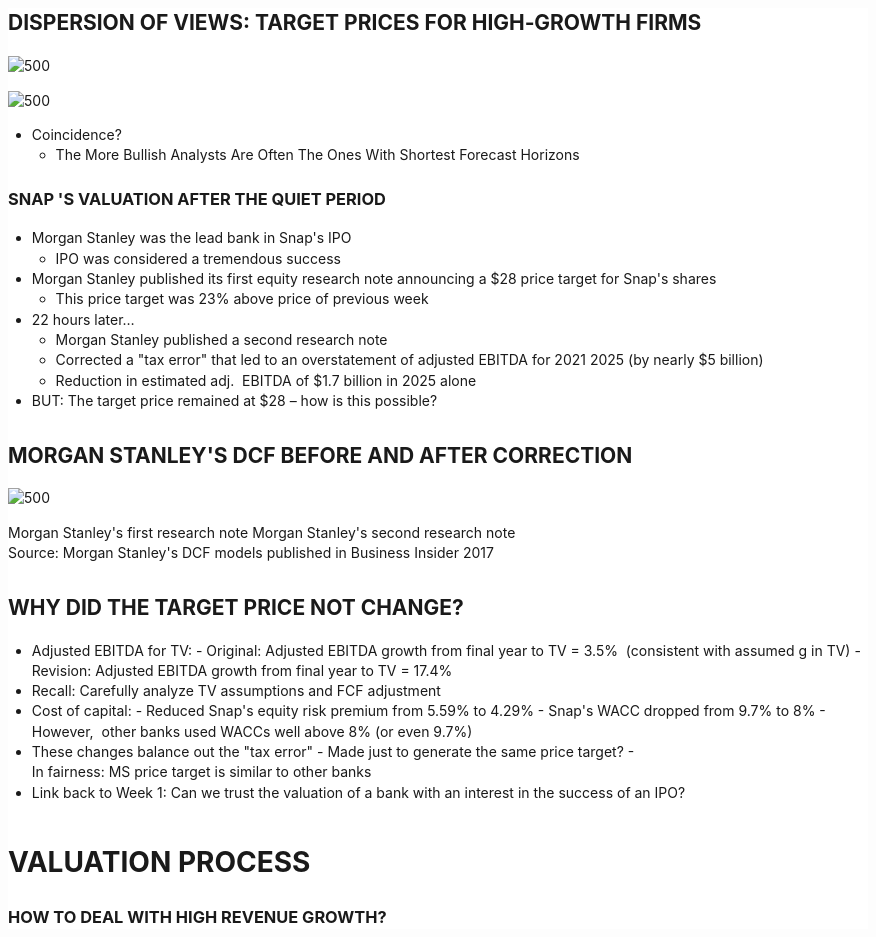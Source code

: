 ## DISPERSION OF VIEWS: TARGET PRICES FOR HIGH‐GROWTH FIRMS

 ![500](eb2c2798b042881c4f48ee41d8dc8b78.png)

 ![500](f92788a4e6771a51bb7109c999f70440.png)

 - Coincidence?
	- The More Bullish Analysts Are Often The Ones With Shortest Forecast Horizons

### SNAP 'S VALUATION AFTER THE QUIET PERIOD
 - Morgan Stanley was the lead bank in Snap's IPO
	- IPO was considered a tremendous success
- Morgan Stanley published its first equity research note announcing a $28 price target for Snap's shares
	- This price target was 23% above price of previous week
- 22 hours later…
	- Morgan Stanley published a second research note
	- Corrected a "tax error" that led to an overstatement of adjusted EBITDA for 2021 2025 (by nearly $5 billion)
	- Reduction in estimated adj.  EBITDA of $1.7 billion in 2025 alone
- BUT: The target price remained at $28 – how is this possible?

## MORGAN STANLEY'S DCF BEFORE AND AFTER CORRECTION

 ![500](44c1efc44cb0ef89e9f314ccf18f2f5a.png)

Morgan Stanley's first research note Morgan Stanley's second research note Source: Morgan Stanley's DCF models published in Business Insider 2017

## WHY DID THE TARGET PRICE NOT CHANGE?

- Adjusted EBITDA for TV:
	   - Original: Adjusted EBITDA growth from final year to TV = 3.5%  (consistent with assumed g in TV)
	   - Revision: Adjusted EBITDA growth from final year to TV = 17.4%
- Recall: Carefully analyze TV assumptions and FCF adjustment
- Cost of capital:
	   - Reduced Snap's equity risk premium from 5.59% to 4.29%
	   - Snap's WACC dropped from 9.7% to 8%
	   - However,  other banks used WACCs well above 8% (or even 9.7%)
- These changes balance out the "tax error"
	   - Made just to generate the same price target?
	   - In fairness: MS price target is similar to other banks
- Link back to Week 1: Can we trust the valuation of a bank with an interest in the success of an IPO?

# VALUATION PROCESS
### HOW TO DEAL WITH HIGH REVENUE GROWTH?
